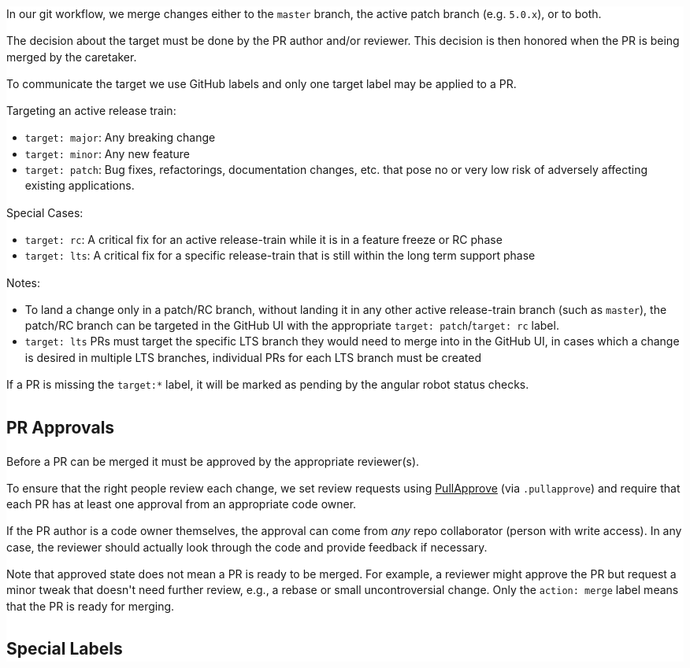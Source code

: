 In our git workflow, we merge changes either to the `master` branch, the active patch branch (e.g. `5.0.x`), or to both.

The decision about the target must be done by the PR author and/or reviewer.
This decision is then honored when the PR is being merged by the caretaker.

To communicate the target we use GitHub labels and only one target label may be applied to a PR.

Targeting an active release train:

* `target: major`: Any breaking change
* `target: minor`: Any new feature
* `target: patch`: Bug fixes, refactorings, documentation changes, etc. that pose no or very low risk of adversely
  affecting existing applications.

Special Cases:
* `target: rc`: A critical fix for an active release-train while it is in a feature freeze or RC phase
* `target: lts`: A critical fix for a specific release-train that is still within the long term support phase


Notes:
  - To land a change only in a patch/RC branch, without landing it in any other active release-train branch (such
  as `master`), the patch/RC branch can be targeted in the GitHub UI with the appropriate
  `target: patch`/`target: rc` label.
  - `target: lts` PRs must target the specific LTS branch they would need to merge into in the GitHub UI, in
  cases which a change is desired in multiple LTS branches, individual PRs for each LTS branch must be created


If a PR is missing the `target:*` label, it will be marked as pending by the angular robot status checks.


## PR Approvals

Before a PR can be merged it must be approved by the appropriate reviewer(s).

To ensure that the right people review each change, we set review requests using [PullApprove](https://docs.pullapprove.com/) (via `.pullapprove`) and require that each PR has at least one approval from an appropriate code owner.

If the PR author is a code owner themselves, the approval can come from _any_ repo collaborator (person with write access).
In any case, the reviewer should actually look through the code and provide feedback if necessary.

Note that approved state does not mean a PR is ready to be merged.
For example, a reviewer might approve the PR but request a minor tweak that doesn't need further review, e.g., a rebase or small uncontroversial change.
Only the `action: merge` label means that the PR is ready for merging.


## Special Labels
